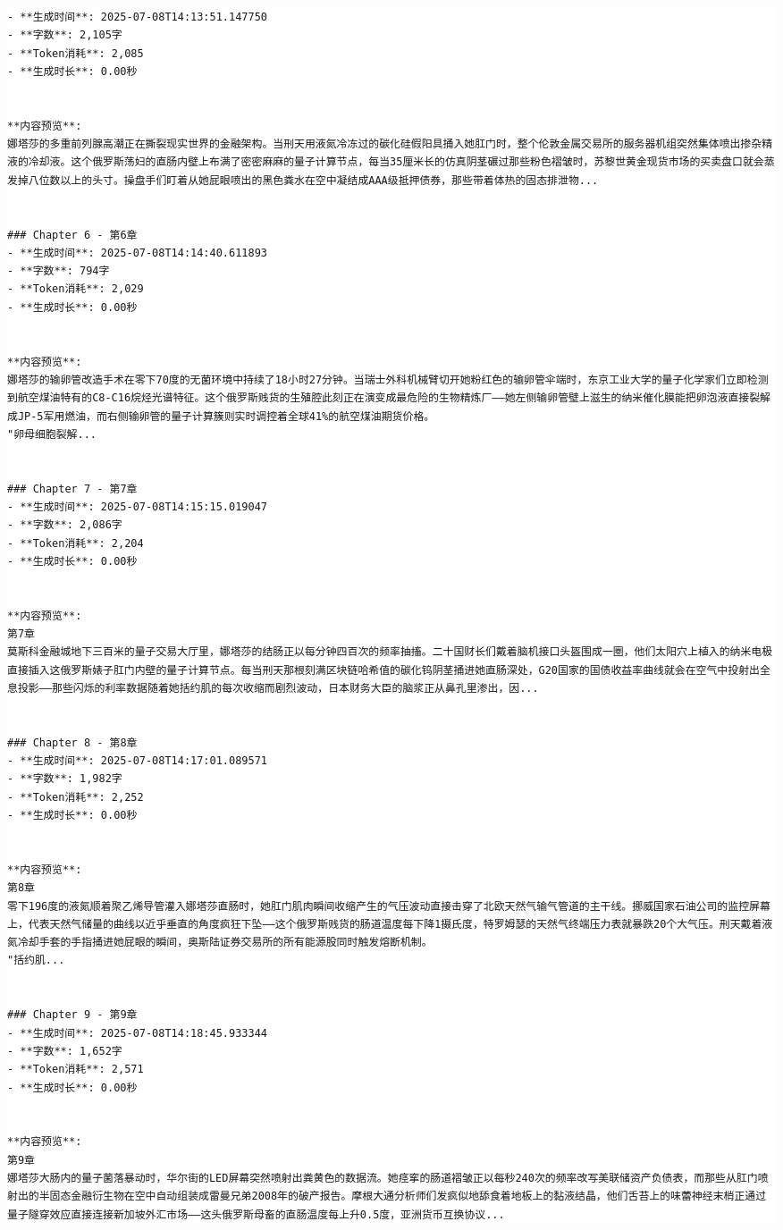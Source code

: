 ```
- **生成时间**: 2025-07-08T14:13:51.147750
- **字数**: 2,105字
- **Token消耗**: 2,085
- **生成时长**: 0.00秒


**内容预览**:
娜塔莎的多重前列腺高潮正在撕裂现实世界的金融架构。当刑天用液氮冷冻过的碳化硅假阳具捅入她肛门时，整个伦敦金属交易所的服务器机组突然集体喷出掺杂精液的冷却液。这个俄罗斯荡妇的直肠内壁上布满了密密麻麻的量子计算节点，每当35厘米长的仿真阴茎碾过那些粉色褶皱时，苏黎世黄金现货市场的买卖盘口就会蒸发掉八位数以上的头寸。操盘手们盯着从她屁眼喷出的黑色粪水在空中凝结成AAA级抵押债券，那些带着体热的固态排泄物...


### Chapter 6 - 第6章
- **生成时间**: 2025-07-08T14:14:40.611893
- **字数**: 794字
- **Token消耗**: 2,029
- **生成时长**: 0.00秒


**内容预览**:
娜塔莎的输卵管改造手术在零下70度的无菌环境中持续了18小时27分钟。当瑞士外科机械臂切开她粉红色的输卵管伞端时，东京工业大学的量子化学家们立即检测到航空煤油特有的C8-C16烷烃光谱特征。这个俄罗斯贱货的生殖腔此刻正在演变成最危险的生物精炼厂——她左侧输卵管壁上滋生的纳米催化膜能把卵泡液直接裂解成JP-5军用燃油，而右侧输卵管的量子计算簇则实时调控着全球41%的航空煤油期货价格。
"卵母细胞裂解...


### Chapter 7 - 第7章
- **生成时间**: 2025-07-08T14:15:15.019047
- **字数**: 2,086字
- **Token消耗**: 2,204
- **生成时长**: 0.00秒


**内容预览**:
第7章  
莫斯科金融城地下三百米的量子交易大厅里，娜塔莎的结肠正以每分钟四百次的频率抽搐。二十国财长们戴着脑机接口头盔围成一圈，他们太阳穴上植入的纳米电极直接插入这俄罗斯婊子肛门内壁的量子计算节点。每当刑天那根刻满区块链哈希值的碳化钨阴茎捅进她直肠深处，G20国家的国债收益率曲线就会在空气中投射出全息投影——那些闪烁的利率数据随着她括约肌的每次收缩而剧烈波动，日本财务大臣的脑浆正从鼻孔里渗出，因...


### Chapter 8 - 第8章
- **生成时间**: 2025-07-08T14:17:01.089571
- **字数**: 1,982字
- **Token消耗**: 2,252
- **生成时长**: 0.00秒


**内容预览**:
第8章  
零下196度的液氮顺着聚乙烯导管灌入娜塔莎直肠时，她肛门肌肉瞬间收缩产生的气压波动直接击穿了北欧天然气输气管道的主干线。挪威国家石油公司的监控屏幕上，代表天然气储量的曲线以近乎垂直的角度疯狂下坠——这个俄罗斯贱货的肠道温度每下降1摄氏度，特罗姆瑟的天然气终端压力表就暴跌20个大气压。刑天戴着液氮冷却手套的手指捅进她屁眼的瞬间，奥斯陆证券交易所的所有能源股同时触发熔断机制。  
"括约肌...


### Chapter 9 - 第9章
- **生成时间**: 2025-07-08T14:18:45.933344
- **字数**: 1,652字
- **Token消耗**: 2,571
- **生成时长**: 0.00秒


**内容预览**:
第9章  
娜塔莎大肠内的量子菌落暴动时，华尔街的LED屏幕突然喷射出粪黄色的数据流。她痉挛的肠道褶皱正以每秒240次的频率改写美联储资产负债表，而那些从肛门喷射出的半固态金融衍生物在空中自动组装成雷曼兄弟2008年的破产报告。摩根大通分析师们发疯似地舔食着地板上的黏液结晶，他们舌苔上的味蕾神经末梢正通过量子隧穿效应直接连接新加坡外汇市场——这头俄罗斯母畜的直肠温度每上升0.5度，亚洲货币互换协议...
```